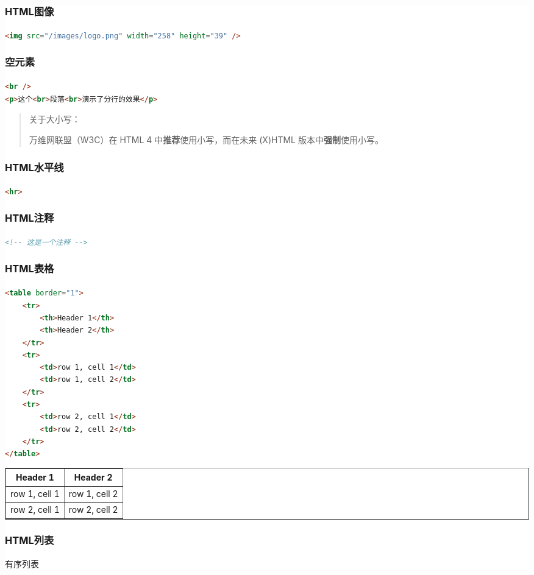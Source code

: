 ### HTML图像

```html
<img src="/images/logo.png" width="258" height="39" />
```

### 空元素

```html
<br /> 
<p>这个<br>段落<br>演示了分行的效果</p>
```

> 关于大小写：
>
> 万维网联盟（W3C）在 HTML 4 中**推荐**使用小写，而在未来 (X)HTML 版本中**强制**使用小写。

### HTML水平线

```html
<hr>
```

### HTML注释

```html
<!-- 这是一个注释 -->
```

### HTML表格

```html
<table border="1">
    <tr>
        <th>Header 1</th>
        <th>Header 2</th>
    </tr>
    <tr>
        <td>row 1, cell 1</td>
        <td>row 1, cell 2</td>
    </tr>
    <tr>
        <td>row 2, cell 1</td>
        <td>row 2, cell 2</td>
    </tr>
</table>
```

<table border="1">     <tr>         <th>Header 1</th>         <th>Header 2</th>     </tr>     <tr>         <td>row 1, cell 1</td>         <td>row 1, cell 2</td>     </tr>     <tr>         <td>row 2, cell 1</td>         <td>row 2, cell 2</td>     </tr> </table>

### HTML列表

有序列表
